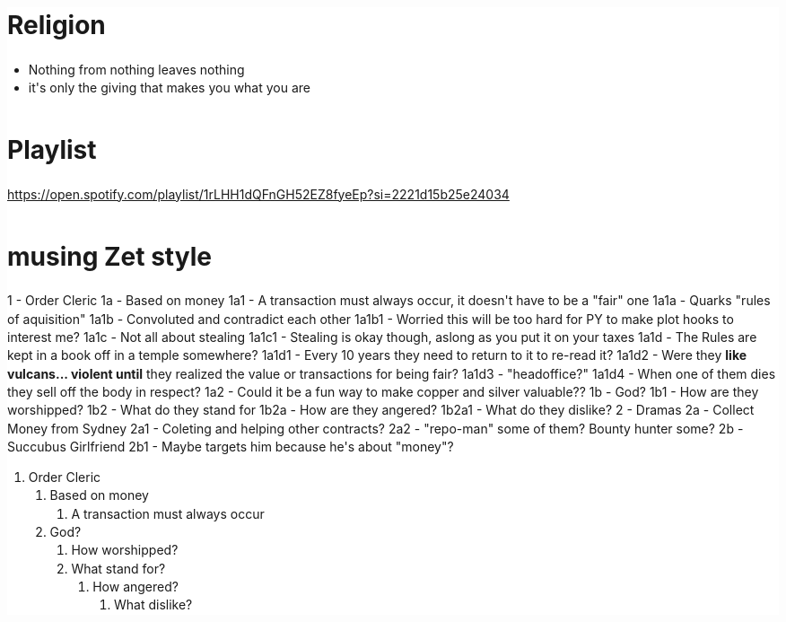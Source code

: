 
# Religion
- Nothing from nothing leaves nothing
- it's only the giving that makes you what you are

# Playlist
https://open.spotify.com/playlist/1rLHH1dQFnGH52EZ8fyeEp?si=2221d15b25e24034


# musing Zet style

1 - Order Cleric
1a - Based on money
1a1 - A transaction must always occur, it doesn't have to be a "fair" one
1a1a - Quarks "rules of aquisition"
1a1b - Convoluted and contradict each other
1a1b1 - Worried this will be too hard for PY to make plot hooks to interest me?
1a1c - Not all about stealing
1a1c1 - Stealing is okay though, aslong as you put it on your taxes
1a1d - The Rules are kept in a book off in a temple somewhere?
1a1d1 - Every 10 years they need to return to it to re-read it?
1a1d2 - Were they **like vulcans... violent until** they realized the value or transactions for being fair?
1a1d3 - "headoffice?"
1a1d4 - When one of them dies they sell off the body in respect?
1a2 - Could it be a fun way to make copper and silver valuable??
1b - God?
1b1 - How are they worshipped?
1b2 - What do they stand for
1b2a - How are they angered?
1b2a1 - What do they dislike?
2 - Dramas
2a - Collect Money from Sydney
2a1 - Coleting and helping other contracts?
2a2 - "repo-man" some of them? Bounty hunter some?
2b - Succubus Girlfriend
2b1 - Maybe targets him because he's about "money"?




1. Order Cleric
	1. Based on money
		1. A transaction must always occur
	2. God?
		1. How worshipped?
		2. What stand for?
			1. How angered?
				1. What dislike?

